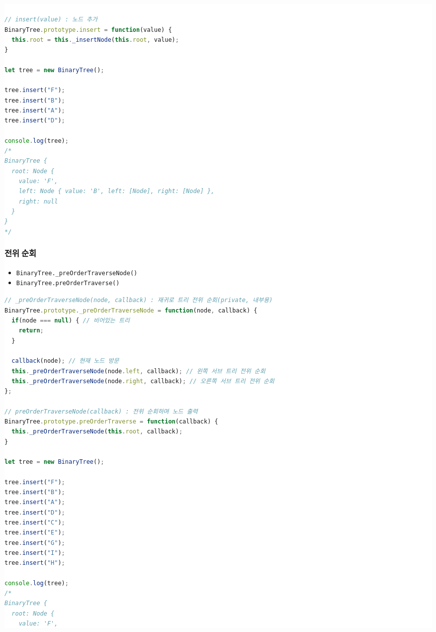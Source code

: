 ```jsx

// insert(value) : 노드 추가
BinaryTree.prototype.insert = function(value) {
  this.root = this._insertNode(this.root, value);
}

let tree = new BinaryTree();

tree.insert("F");
tree.insert("B");
tree.insert("A");
tree.insert("D");

console.log(tree);
/*
BinaryTree {
  root: Node {
    value: 'F',
    left: Node { value: 'B', left: [Node], right: [Node] },
    right: null
  }
}
*/
```

### **전위 순회**

- `BinaryTree._preOrderTraverseNode()`
- `BinaryTree.preOrderTraverse()`

```jsx
// _preOrderTraverseNode(node, callback) : 재귀로 트리 전위 순회(private, 내부용)
BinaryTree.prototype._preOrderTraverseNode = function(node, callback) {
  if(node === null) { // 비어있는 트리
    return;
  }

  callback(node); // 현재 노드 방문
  this._preOrderTraverseNode(node.left, callback); // 왼쪽 서브 트리 전위 순회
  this._preOrderTraverseNode(node.right, callback); // 오른쪽 서브 트리 전위 순회
};

// preOrderTraverseNode(callback) : 전위 순회하며 노드 출력
BinaryTree.prototype.preOrderTraverse = function(callback) {
  this._preOrderTraverseNode(this.root, callback);
}

let tree = new BinaryTree();

tree.insert("F");
tree.insert("B");
tree.insert("A");
tree.insert("D");
tree.insert("C");
tree.insert("E");
tree.insert("G");
tree.insert("I");
tree.insert("H");

console.log(tree);
/*
BinaryTree {
  root: Node {
    value: 'F',
```